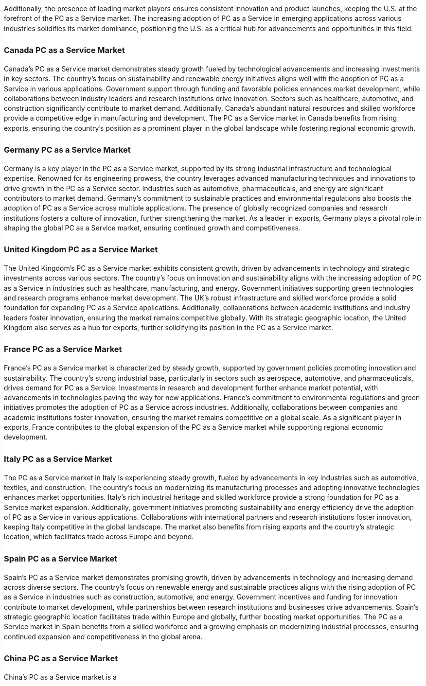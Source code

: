 Additionally, the presence of leading market players ensures consistent innovation and product launches, keeping the U.S. at the forefront of the PC as a Service market. The increasing adoption of PC as a Service in emerging applications across various industries solidifies its market dominance, positioning the U.S. as a critical hub for advancements and opportunities in this field.</p><h3>Canada PC as a Service Market</h3><p>Canada&rsquo;s PC as a Service market demonstrates steady growth fueled by technological advancements and increasing investments in key sectors. The country&rsquo;s focus on sustainability and renewable energy initiatives aligns well with the adoption of PC as a Service in various applications. Government support through funding and favorable policies enhances market development, while collaborations between industry leaders and research institutions drive innovation. Sectors such as healthcare, automotive, and construction significantly contribute to market demand. Additionally, Canada&rsquo;s abundant natural resources and skilled workforce provide a competitive edge in manufacturing and development. The PC as a Service market in Canada benefits from rising exports, ensuring the country&rsquo;s position as a prominent player in the global landscape while fostering regional economic growth.</p><h3>Germany PC as a Service Market</h3><p>Germany is a key player in the PC as a Service market, supported by its strong industrial infrastructure and technological expertise. Renowned for its engineering prowess, the country leverages advanced manufacturing techniques and innovations to drive growth in the PC as a Service sector. Industries such as automotive, pharmaceuticals, and energy are significant contributors to market demand. Germany&rsquo;s commitment to sustainable practices and environmental regulations also boosts the adoption of PC as a Service across multiple applications. The presence of globally recognized companies and research institutions fosters a culture of innovation, further strengthening the market. As a leader in exports, Germany plays a pivotal role in shaping the global PC as a Service market, ensuring continued growth and competitiveness.</p><h3>United Kingdom PC as a Service Market</h3><p>The United Kingdom&rsquo;s PC as a Service market exhibits consistent growth, driven by advancements in technology and strategic investments across various sectors. The country&rsquo;s focus on innovation and sustainability aligns with the increasing adoption of PC as a Service in industries such as healthcare, manufacturing, and energy. Government initiatives supporting green technologies and research programs enhance market development. The UK&rsquo;s robust infrastructure and skilled workforce provide a solid foundation for expanding PC as a Service applications. Additionally, collaborations between academic institutions and industry leaders foster innovation, ensuring the market remains competitive globally. With its strategic geographic location, the United Kingdom also serves as a hub for exports, further solidifying its position in the PC as a Service market.</p><h3>France PC as a Service Market</h3><p>France&rsquo;s PC as a Service market is characterized by steady growth, supported by government policies promoting innovation and sustainability. The country&rsquo;s strong industrial base, particularly in sectors such as aerospace, automotive, and pharmaceuticals, drives demand for PC as a Service. Investments in research and development further enhance market potential, with advancements in technologies paving the way for new applications. France&rsquo;s commitment to environmental regulations and green initiatives promotes the adoption of PC as a Service across industries. Additionally, collaborations between companies and academic institutions foster innovation, ensuring the market remains competitive on a global scale. As a significant player in exports, France contributes to the global expansion of the PC as a Service market while supporting regional economic development.</p><h3>Italy PC as a Service Market</h3><p>The PC as a Service market in Italy is experiencing steady growth, fueled by advancements in key industries such as automotive, textiles, and construction. The country&rsquo;s focus on modernizing its manufacturing processes and adopting innovative technologies enhances market opportunities. Italy&rsquo;s rich industrial heritage and skilled workforce provide a strong foundation for PC as a Service market expansion. Additionally, government initiatives promoting sustainability and energy efficiency drive the adoption of PC as a Service in various applications. Collaborations with international partners and research institutions foster innovation, keeping Italy competitive in the global landscape. The market also benefits from rising exports and the country&rsquo;s strategic location, which facilitates trade across Europe and beyond.</p><h3>Spain PC as a Service Market</h3><p>Spain&rsquo;s PC as a Service market demonstrates promising growth, driven by advancements in technology and increasing demand across diverse sectors. The country&rsquo;s focus on renewable energy and sustainable practices aligns with the rising adoption of PC as a Service in industries such as construction, automotive, and energy. Government incentives and funding for innovation contribute to market development, while partnerships between research institutions and businesses drive advancements. Spain&rsquo;s strategic geographic location facilitates trade within Europe and globally, further boosting market opportunities. The PC as a Service market in Spain benefits from a skilled workforce and a growing emphasis on modernizing industrial processes, ensuring continued expansion and competitiveness in the global arena.</p><h3>China PC as a Service Market</h3><p>China&rsquo;s PC as a Service market is a